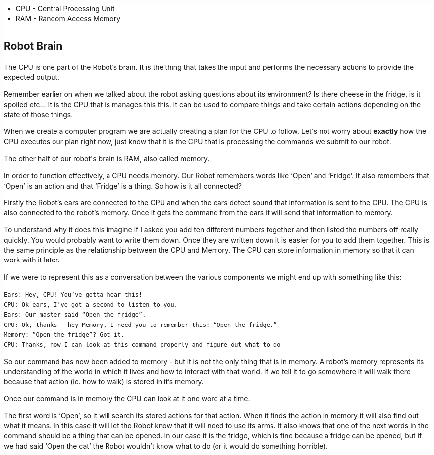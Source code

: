 * CPU - Central Processing Unit
* RAM - Random Access Memory 

## Robot Brain

The CPU is one part of the Robot’s brain. It is the thing that takes the input and performs the necessary actions to provide the expected output. 

Remember earlier on when we talked about the robot asking questions about its environment? Is there cheese in the fridge, is it spoiled etc... It is the CPU that is manages this this. It can be used to compare things and take certain actions depending on the state of those things. 

When we create a computer program we are actually creating a plan for the CPU to follow. Let's not worry about **exactly** how the CPU executes our plan right now, just know that it is the CPU that is processing the commands we submit to our robot.

The other half of our robot's brain is RAM, also called memory. 

In order to function effectively, a CPU needs memory. Our Robot remembers words like ‘Open’ and ‘Fridge’. It also remembers that ‘Open’ is an action and that ‘Fridge’ is a thing. So how is it all connected? 

Firstly the Robot’s ears are connected to the CPU and when the ears detect sound that information is sent to the CPU. The CPU is also connected to the robot’s memory. Once it gets the command from the ears it will send that information to memory. 

To understand why it does this imagine if I asked you add ten different numbers together and then listed the numbers off really quickly. You would probably want to write them down. Once they are written down it is easier for you to add them together. This is the same principle as the relationship between the CPU and Memory. The CPU can store information in memory so that it can work with it later.

If we were to represent this as a conversation between the various components we might end up with something like this:

    Ears: Hey, CPU! You’ve gotta hear this!
    CPU: Ok ears, I’ve got a second to listen to you.
    Ears: Our master said “Open the fridge”.
    CPU: Ok, thanks - hey Memory, I need you to remember this: “Open the fridge.”
    Memory: “Open the fridge”? Got it.
    CPU: Thanks, now I can look at this command properly and figure out what to do

So our command has now been added to memory - but it is not the only thing that is in memory. A robot’s memory represents its understanding of the world in which it lives and how to interact with that world. If we tell it to go somewhere it will walk there because that action (ie. how to walk) is stored in it’s memory.

Once our command is in memory the CPU can look at it one word at a time. 

The first word is ‘Open’, so it will search its stored actions for that action. When it finds the action in memory it will also find out what it means. In this case it will let the Robot know that it will need to use its arms. It also knows that one of the next words in the command should be a thing that can be opened. In our case it is the fridge, which is fine because a fridge can be opened, but if we had said ‘Open the cat’ the Robot wouldn’t know what to do (or it would do something horrible). 
